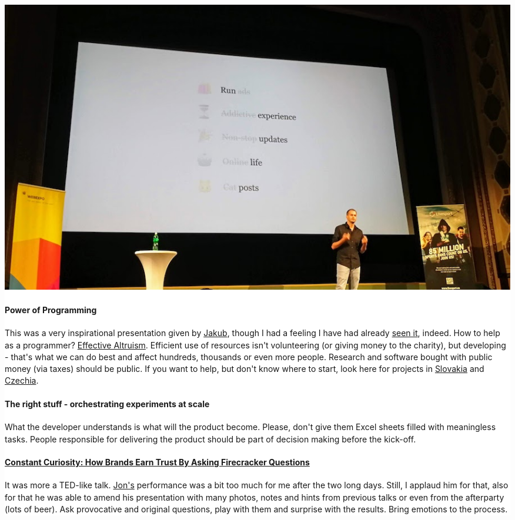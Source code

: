 ![WebExpo](/images/webexpo-2018/webexpo02.jpg)

#### Power of Programming

This was a very inspirational presentation given by [Jakub](https://twitter.com/jakubnesetril), though I had a feeling I have had already [seen it](https://slideslive.com/38908392/mate-na-vic-nez-si-myslite), indeed. How to help as a programmer? [Effective Altruism](https://www.effectivealtruism.org/). Efficient use of resources isn't volunteering (or giving money to the charity), but developing - that's what we can do best and affect hundreds, thousands or even more people. Research and software bought with public money (via taxes) should be public. If you want to help, but don't know where to start, look here for projects in [Slovakia](https://github.com/slovensko-digital) and [Czechia](https://github.com/hlidacstatu).

#### The right stuff - orchestrating experiments at scale

What the developer understands is what will the product become. Please, don't give them Excel sheets filled with meaningless tasks. People responsible for delivering the product should be part of decision making before the kick-off.

#### [Constant Curiosity: How Brands Earn Trust By Asking Firecracker Questions](https://www.webexpo.net/prague2018/talk?id=constant-curiosity-how-brands-earn-trust-by-asking-firecracker-questions)

It was more a TED-like talk. [Jon's](https://twitter.com/jonburkhart) performance was a bit too much for me after the two long days. Still, I applaud him for that, also for that he was able to amend his presentation with many photos, notes and hints from previous talks or even from the afterparty (lots of beer). Ask provocative and original questions, play with them and surprise with the results. Bring emotions to the process.
